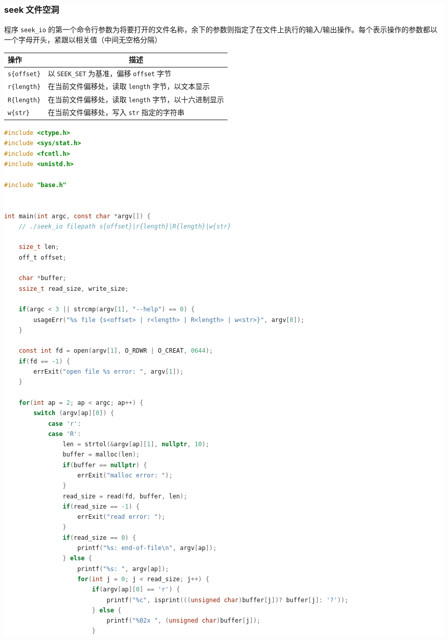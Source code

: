 
### seek 文件空洞

程序 `seek_io` 的第一个命令行参数为将要打开的文件名称，余下的参数则指定了在文件上执行的输入/输出操作。每个表示操作的参数都以一个字母开头，紧跟以相关值（中间无空格分隔）

| 操作          | 描述                              |
| :---------- | ------------------------------- |
| `s{offset}` | 以 `SEEK_SET` 为基准，偏移 `offset` 字节 |
| `r{length}` | 在当前文件偏移处，读取 `length` 字节，以文本显示   |
| `R{length}` | 在当前文件偏移处，读取 `length` 字节，以十六进制显示 |
| `w{str}`    | 在当前文件偏移处，写入 `str` 指定的字符串        |

```c title:fileio/seek_io.c
#include <ctype.h>
#include <sys/stat.h>
#include <fcntl.h>
#include <unistd.h>

#include "base.h"


int main(int argc, const char *argv[]) {
    // ./seek_io filepath s{offset}|r{length}|R{length}|w{str}

    size_t len;
    off_t offset;

    char *buffer;
    ssize_t read_size, write_size;

    if(argc < 3 || strcmp(argv[1], "--help") == 0) {
        usageErr("%s file {s<offset> | r<length> | R<length> | w<str>}", argv[0]);
    }

    const int fd = open(argv[1], O_RDWR | O_CREAT, 0644);
    if(fd == -1) {
        errExit("open file %s error: ", argv[1]);
    }

    for(int ap = 2; ap < argc; ap++) {
        switch (argv[ap][0]) {
            case 'r':
            case 'R':
                len = strtol(&argv[ap][1], nullptr, 10);
                buffer = malloc(len);
                if(buffer == nullptr) {
                    errExit("malloc error: ");
                }
                read_size = read(fd, buffer, len);
                if(read_size == -1) {
                    errExit("read error: ");
                }
                if(read_size == 0) {
                    printf("%s: end-of-file\n", argv[ap]);
                } else {
                    printf("%s: ", argv[ap]);
                    for(int j = 0; j < read_size; j++) {
                        if(argv[ap][0] == 'r') {
                            printf("%c", isprint(((unsigned char)buffer[j])? buffer[j]: '?'));
                        } else {
                            printf("%02x ", (unsigned char)buffer[j]);
                        }
```
